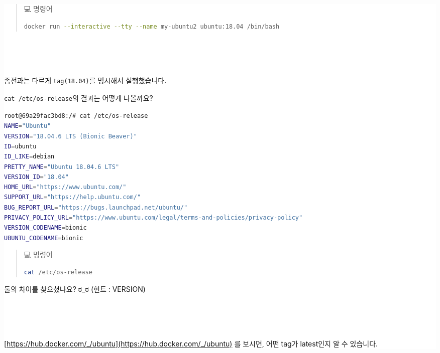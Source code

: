 > 💻 명령어
>```bash
>docker run --interactive --tty --name my-ubuntu2 ubuntu:18.04 /bin/bash
>```

<br><br><br>

좀전과는 다르게 `tag(18.04)`를 명시해서 실행했습니다.

`cat /etc/os-release`의 결과는 어떻게 나올까요?
```bash
root@69a29fac3bd8:/# cat /etc/os-release
NAME="Ubuntu"
VERSION="18.04.6 LTS (Bionic Beaver)"
ID=ubuntu
ID_LIKE=debian
PRETTY_NAME="Ubuntu 18.04.6 LTS"
VERSION_ID="18.04"
HOME_URL="https://www.ubuntu.com/"
SUPPORT_URL="https://help.ubuntu.com/"
BUG_REPORT_URL="https://bugs.launchpad.net/ubuntu/"
PRIVACY_POLICY_URL="https://www.ubuntu.com/legal/terms-and-policies/privacy-policy"
VERSION_CODENAME=bionic
UBUNTU_CODENAME=bionic
```

> 💻 명령어
>```bash
>cat /etc/os-release
>```

둘의 차이를 찾으셨나요?   ಠ_ಠ   (힌트 : VERSION)

<br><br><br>

[https://hub.docker.com/_/ubuntu](https://hub.docker.com/_/ubuntu) 를 보시면, 어떤 tag가 latest인지 알 수 있습니다.
